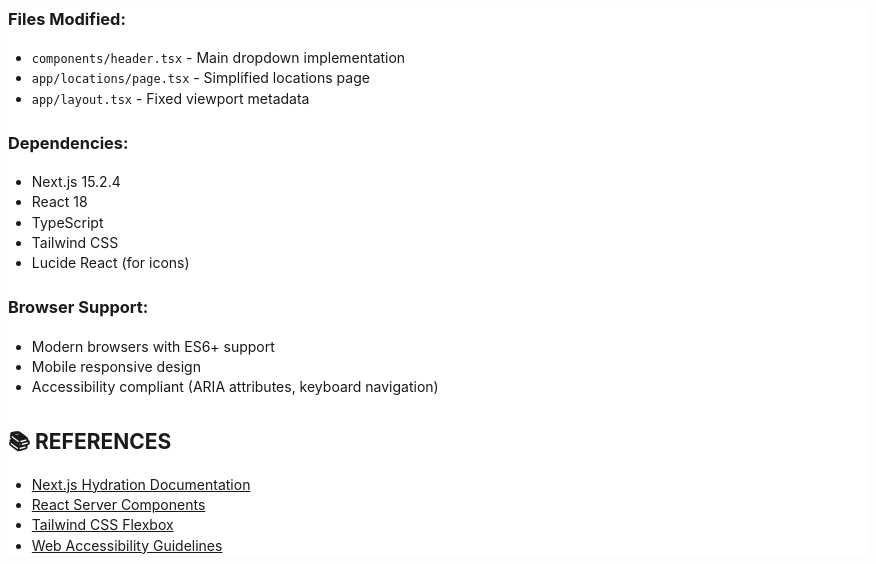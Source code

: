 ### **Files Modified:**
- `components/header.tsx` - Main dropdown implementation
- `app/locations/page.tsx` - Simplified locations page
- `app/layout.tsx` - Fixed viewport metadata

### **Dependencies:**
- Next.js 15.2.4
- React 18
- TypeScript
- Tailwind CSS
- Lucide React (for icons)

### **Browser Support:**
- Modern browsers with ES6+ support
- Mobile responsive design
- Accessibility compliant (ARIA attributes, keyboard navigation)

## 📚 REFERENCES

- [Next.js Hydration Documentation](https://nextjs.org/docs/messages/react-hydration-error)
- [React Server Components](https://react.dev/learn/server-components)
- [Tailwind CSS Flexbox](https://tailwindcss.com/docs/flex-direction)
- [Web Accessibility Guidelines](https://www.w3.org/WAI/WCAG21/quickref/) 